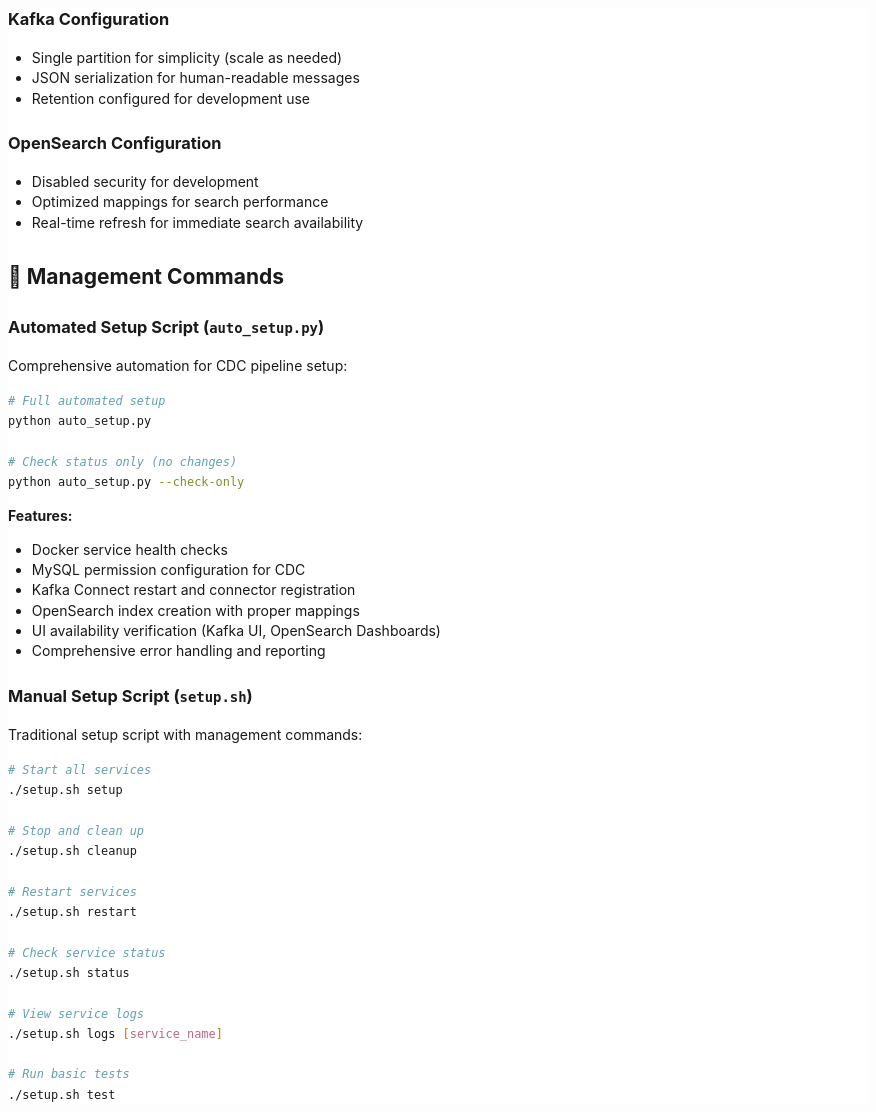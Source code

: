 ### Kafka Configuration
- Single partition for simplicity (scale as needed)
- JSON serialization for human-readable messages
- Retention configured for development use

### OpenSearch Configuration
- Disabled security for development
- Optimized mappings for search performance
- Real-time refresh for immediate search availability

## 🔧 Management Commands

### Automated Setup Script (`auto_setup.py`)

Comprehensive automation for CDC pipeline setup:

```bash
# Full automated setup
python auto_setup.py

# Check status only (no changes)
python auto_setup.py --check-only
```

**Features:**
- Docker service health checks
- MySQL permission configuration for CDC
- Kafka Connect restart and connector registration
- OpenSearch index creation with proper mappings
- UI availability verification (Kafka UI, OpenSearch Dashboards)
- Comprehensive error handling and reporting

### Manual Setup Script (`setup.sh`)

Traditional setup script with management commands:

```bash
# Start all services
./setup.sh setup

# Stop and clean up
./setup.sh cleanup

# Restart services
./setup.sh restart

# Check service status
./setup.sh status

# View service logs
./setup.sh logs [service_name]

# Run basic tests
./setup.sh test
```
